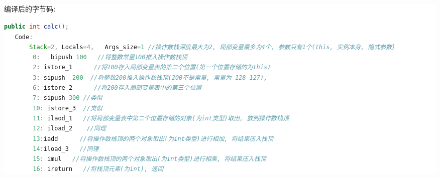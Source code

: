 编译后的字节码:

```java
public int calc();
   Code:
       Stack=2, Locals=4,   Args_size=1 //操作数栈深度最大为2, 局部变量最多为4个, 参数只有1个(this, 实例本身, 隐式参数)
        0:   bipush 100   //将整数常量100推入操作数栈顶
        2: istore_1      //将100存入局部变量表的第二个位置(第一个位置存储的为this)
        3: sipush  200  //将整数200推入操作数栈顶(200不是常量, 常量为-128-127),
        6: istore_2      //将200存入局部变量表中的第三个位置
        7: sipush 300 //类似
        10: istore_3  //类似
        11: ilaod_1   //将局部变量表中第二个位置存储的对象(为int类型)取出, 放到操作数栈顶
        12: iload_2    //同理
        13:iadd      //将操作数栈顶的两个对象取出(为int类型)进行相加, 将结果压入栈顶
        14:iload_3   //同理
        15: imul   //将操作数栈顶的两个对象取出(为int类型)进行相乘, 将结果压入栈顶
        16: ireturn   //将栈顶元素(为int), 返回
```
